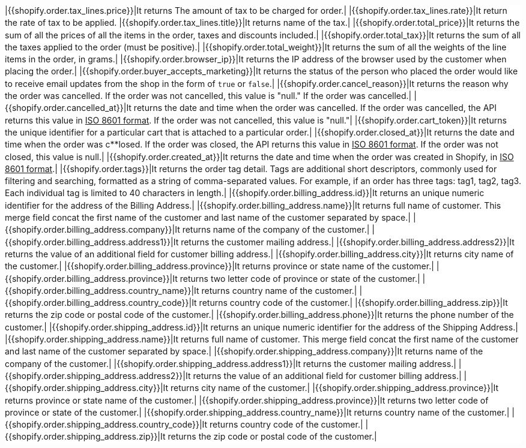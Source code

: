 |{{shopify.order.tax_lines.price}}|It returns The amount of tax to be charged for order.|
|{{shopify.order.tax_lines.rate}}|It return the rate of tax to be applied.
|{{shopify.order.tax_lines.title}}|It returns name of the tax.|
|{{shopify.order.total_price}}|It returns the sum of all the prices of all the items in the order, taxes and discounts included.|
|{{shopify.order.total_tax}}|It returns the sum of all the taxes applied to the order (must be positive).|
|{{shopify.order.total_weight}}|It returns the sum of all the weights of the line items in the order, in grams.|
|{{shopify.order.browser_ip}}|It returns the IP address of the browser used by the customer when placing the order.|
|{{shopify.order.buyer_accepts_marketing}}|It returns the status of the person who placed the order would like to receive email updates from the shop in the form of `true` or `false`.|
|{{shopify.order.cancel_reason}}|It returns the reason why the order was cancelled. If the order was not cancelled, this value is "null." If the order was cancelled.|
|{{shopify.order.cancelled_at}}|It returns the date and time when the order was cancelled. If the order was cancelled, the API returns this value in [ISO 8601 format](https://en.wikipedia.org/wiki/ISO_8601). If the order was not cancelled, this value is "null."|
|{{shopify.order.cart_token}}|It returns the unique identifier for a particular cart that is attached to a particular order.|
|{{shopify.order.closed_at}}|It returns the date and time when the order was c**losed. If the order was closed, the API returns this value in  [ISO 8601 format](https://en.wikipedia.org/wiki/ISO_8601). If the order was not closed, this value is null.|
|{{shopify.order.created_at}}|It returns the date and time when the order was created in Shopify, in  [ISO 8601 format](https://en.wikipedia.org/wiki/ISO_8601).|
|{{shopify.order.tags}}|It returns the order tag detail. Tags are additional short descriptors, commonly used for filtering and searching, formatted as a string of comma-separated values. For example, if an order has three tags: tag1, tag2, tag3. Each individual tag is limited to 40 characters in length.|
|{{shopify.order.billing_address.id}}|It returns an unique numeric identifier for the address of the Billing Address.|
|{{shopify.order.billing_address.name}}|It returns full name of customer. This merge field concat the first name of the customer and last name of the customer separated by space.|
|{{shopify.order.billing_address.company}}|It returns name of the company of the customer.|
|{{shopify.order.billing_address.address1}}|It returns the customer mailing address.|
|{{shopify.order.billing_address.address2}}|It returns the value of an additional field for customer billing address.|
|{{shopify.order.billing_address.city}}|It returns city name of the customer.|
|{{shopify.order.billing_address.province}}|It returns province or state name of the customer.|
|{{shopify.order.billing_address.province}}|It returns two letter code of province or state of the customer.|
|{{shopify.order.billing_address.country_name}}|It returns country name of the customer.|
|{{shopify.order.billing_address.country_code}}|It returns country code of the customer.|
|{{shopify.order.billing_address.zip}}|It returns the zip code or postal code of the customer.|
|{{shopify.order.billing_address.phone}}|It returns the phone number of the customer.|
|{{shopify.order.shipping_address.id}}|It returns an unique numeric identifier for the address of the Shipping Address.|
|{{shopify.order.shipping_address.name}}|It returns full name of customer. This merge field concat the first name of the customer and last name of the customer separated by space.|
|{{shopify.order.shipping_address.company}}|It returns name of the company of the customer.|
|{{shopify.order.shipping_address.address1}}|It returns the customer mailing address.|
|{{shopify.order.shipping_address.address2}}|It returns the value of an additional field for customer billing address.|
|{{shopify.order.shipping_address.city}}|It returns city name of the customer.|
|{{shopify.order.shipping_address.province}}|It returns province or state name of the customer.|
|{{shopify.order.shipping_address.province}}|It returns two letter code of province or state of the customer.|
|{{shopify.order.shipping_address.country_name}}|It returns country name of the customer.|
|{{shopify.order.shipping_address.country_code}}|It returns country code of the customer.|
|{{shopify.order.shipping_address.zip}}|It returns the zip code or postal code of the customer.|